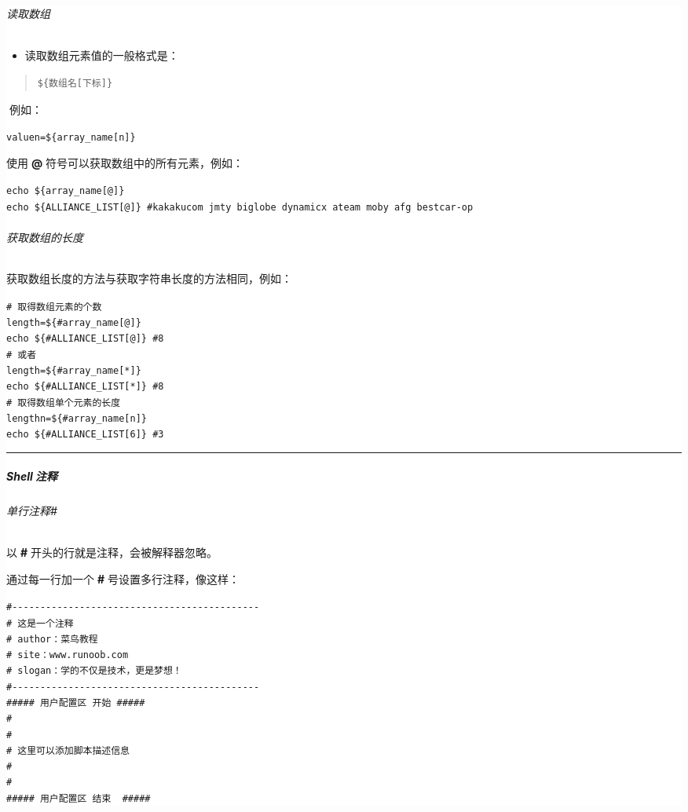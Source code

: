 ###### 读取数组

- 读取数组元素值的一般格式是：

> ```
> ${数组名[下标]}
> ```

​	例如：

```
valuen=${array_name[n]}
```

使用 **@** 符号可以获取数组中的所有元素，例如：

```
echo ${array_name[@]}
echo ${ALLIANCE_LIST[@]} #kakakucom jmty biglobe dynamicx ateam moby afg bestcar-op
```

###### 获取数组的长度

获取数组长度的方法与获取字符串长度的方法相同，例如：

```
# 取得数组元素的个数
length=${#array_name[@]}
echo ${#ALLIANCE_LIST[@]} #8
# 或者
length=${#array_name[*]}
echo ${#ALLIANCE_LIST[*]} #8
# 取得数组单个元素的长度
lengthn=${#array_name[n]}
echo ${#ALLIANCE_LIST[6]} #3
```

---



#####  Shell 注释

###### 单行注释#

以 **#** 开头的行就是注释，会被解释器忽略。

通过每一行加一个 **#** 号设置多行注释，像这样：

```
#--------------------------------------------
# 这是一个注释
# author：菜鸟教程
# site：www.runoob.com
# slogan：学的不仅是技术，更是梦想！
#--------------------------------------------
##### 用户配置区 开始 #####
#
#
# 这里可以添加脚本描述信息
# 
#
##### 用户配置区 结束  #####
```
